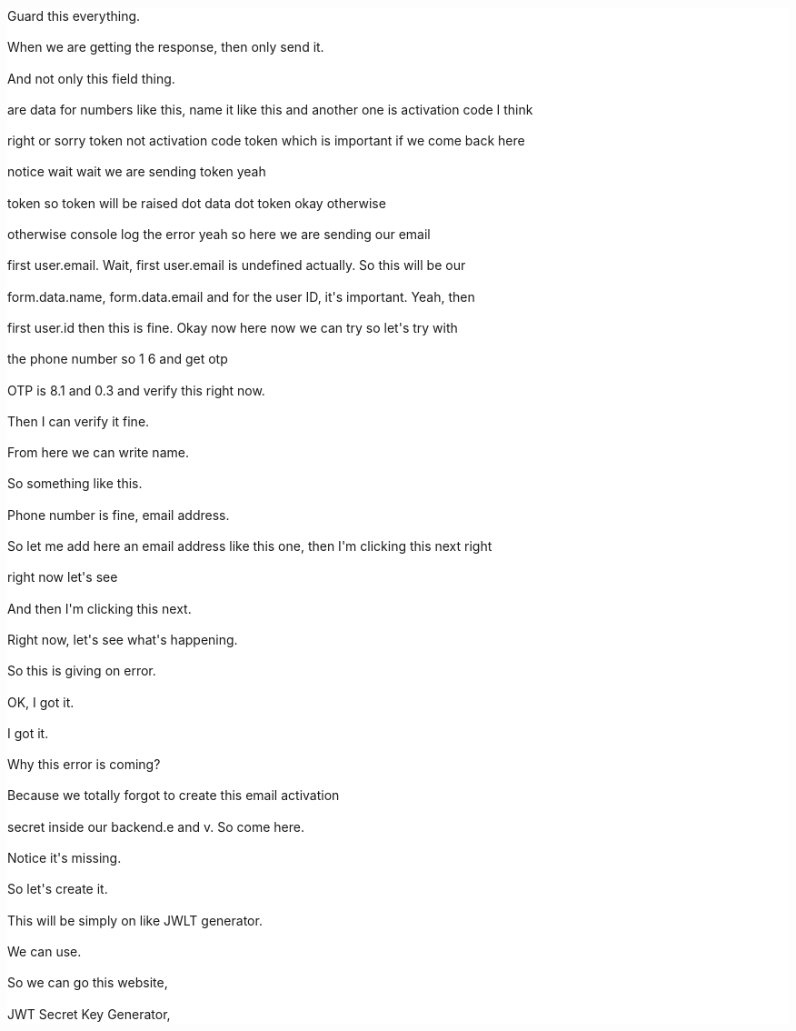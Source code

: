 Guard this everything.

When we are getting the response, then only send it.

And not only this field thing.

are data for numbers like this, name it like this and another one is activation code I think

right or sorry token not activation code token which is important if we come back here

notice wait wait we are sending token yeah

token so token will be raised dot data dot token okay otherwise

otherwise console log the error yeah so here we are sending our email

first user.email. Wait, first user.email is undefined actually. So this will be our

form.data.name, form.data.email and for the user ID, it's important. Yeah, then

first user.id then this is fine. Okay now here now we can try so let's try with

the phone number so 1 6 and get otp

OTP is 8.1 and 0.3 and verify this right now.

Then I can verify it fine.

From here we can write name.

So something like this.

Phone number is fine, email address.

So let me add here an email address like this one, then I'm clicking this next right

right now let's see

And then I'm clicking this next.

Right now, let's see what's happening.

So this is giving on error.

OK, I got it.

I got it.

Why this error is coming?

Because we totally forgot to create this email activation

secret inside our backend.e and v. So come here.

Notice it's missing.

So let's create it.

This will be simply on like JWLT generator.

We can use.

So we can go this website,

JWT Secret Key Generator,

